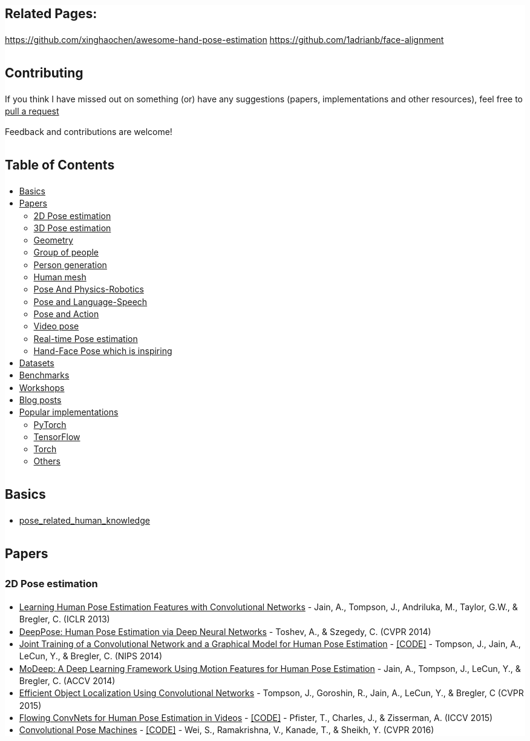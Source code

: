 ## Related Pages:
https://github.com/xinghaochen/awesome-hand-pose-estimation
https://github.com/1adrianb/face-alignment
## Contributing

If you think I have missed out on something (or) have any suggestions (papers, implementations and other resources), feel free to [pull a request](https://github.com/wangzheallen/awesome-human-pose-estimation/pulls)

Feedback and contributions are welcome!

## Table of Contents
- [Basics](#basics)
- [Papers](#papers)
  - [2D Pose estimation](#2d-pose-estimation)
  - [3D Pose estimation](#3d-pose-estimation)
  - [Geometry](#Geometry)
  - [Group of people](#group-of-people)
  - [Person generation](#Person-generation)
  - [Human mesh](#3D-Human-Mesh)
  - [Pose And Physics-Robotics](#Pose-And-Physics-Robotics)
  - [Pose and Language-Speech](#Pose-and-Language-Speech)
  - [Pose and Action](#Pose-and-Action)
  - [Video pose](#video-pose)
  - [Real-time Pose estimation](#real-time-pose-estimation)
  - [Hand-Face Pose which is inspiring](#Hand-Face-landmark)
- [Datasets](#datasets)
- [Benchmarks](#Benchmarks)
- [Workshops](#workshops) 
- [Blog posts](#blogposts)
- [Popular implementations](#popular-implementations)
  - [PyTorch](#pytorch)
  - [TensorFlow](#tensorflow)
  - [Torch](#Torch)
  - [Others](#others)

## Basics
- [pose_related_human_knowledge](https://github.com/wangzheallen/pose_related_human_knowledge)

## Papers

### 2D Pose estimation
- [Learning Human Pose Estimation Features with Convolutional Networks](https://arxiv.org/pdf/1312.7302.pdf) - Jain, A., Tompson, J., Andriluka, M., Taylor, G.W., & Bregler, C. (ICLR 2013) 
- [DeepPose: Human Pose Estimation via Deep Neural Networks](https://arxiv.org/pdf/1312.4659.pdf) - Toshev, A., & Szegedy, C. (CVPR 2014)
- [Joint Training of a Convolutional Network and a Graphical Model for Human Pose Estimation](https://arxiv.org/pdf/1406.2984.pdf) - [[CODE]](https://github.com/max-andr/joint-cnn-mrf) - Tompson, J., Jain, A., LeCun, Y., & Bregler, C. (NIPS 2014) 
- [MoDeep: A Deep Learning Framework Using Motion Features for Human Pose Estimation](https://arxiv.org/pdf/1409.7963.pdf) - Jain, A., Tompson, J., LeCun, Y., & Bregler, C. (ACCV 2014)
- [Efficient Object Localization Using Convolutional Networks](http://citeseerx.ist.psu.edu/viewdoc/download?doi=10.1.1.858.5872&rep=rep1&type=pdf) - Tompson, J., Goroshin, R., Jain, A., LeCun, Y., & Bregler, C (CVPR 2015)
- [Flowing ConvNets for Human Pose Estimation in Videos](https://arxiv.org/pdf/1506.02897.pdf) - [[CODE]](https://github.com/tpfister/caffe-heatmap) - Pfister, T., Charles, J., & Zisserman, A. (ICCV 2015)
- [Convolutional Pose Machines](https://arxiv.org/pdf/1602.00134.pdf) - [[CODE]](https://github.com/shihenw/convolutional-pose-machines-release) - Wei, S., Ramakrishna, V., Kanade, T., & Sheikh, Y. (CVPR 2016)